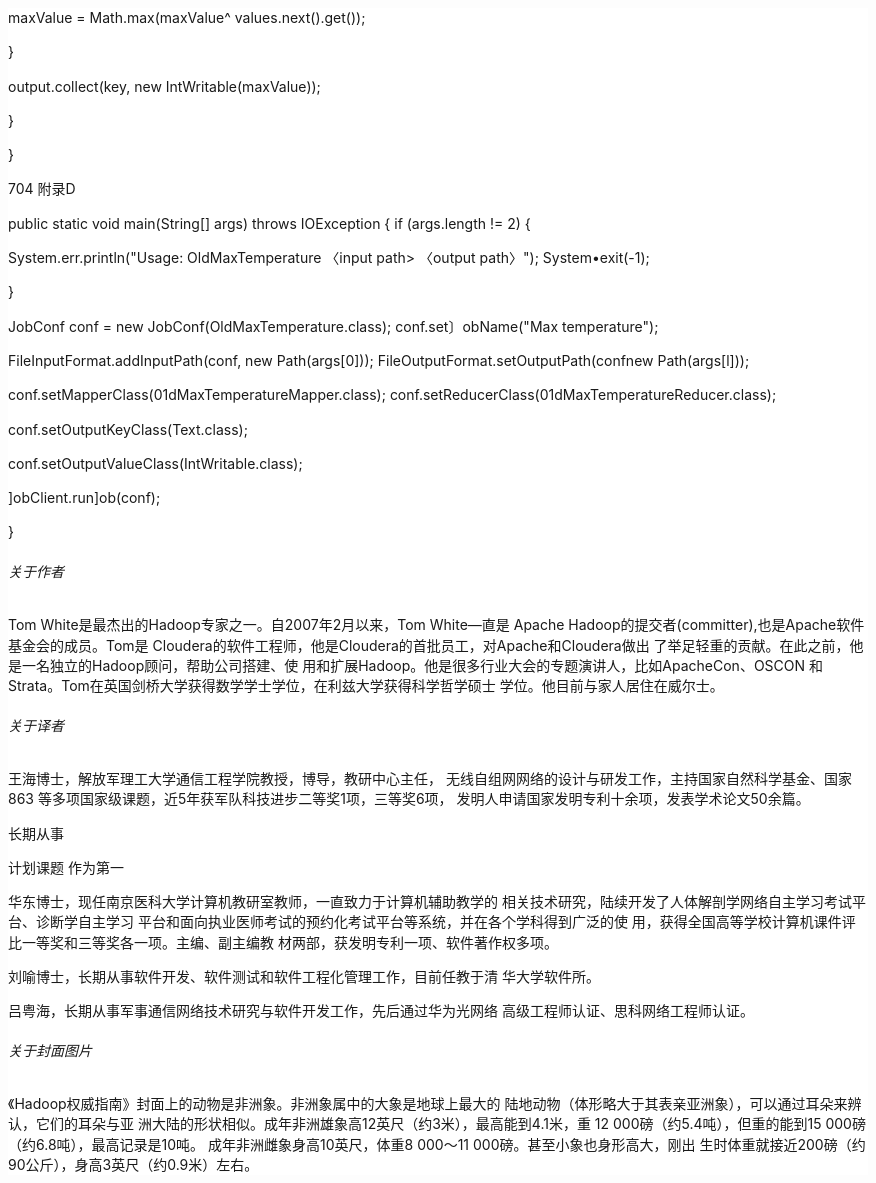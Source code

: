 maxValue = Math.max(maxValue^ values.next().get());

}

output.collect(key, new IntWritable(maxValue));

}

}

704 附录D

public static void main(String[] args) throws IOException { if (args.length != 2) {

System.err.println("Usage: OldMaxTemperature 〈input path> 〈output path〉"); System•exit(-1);

}

JobConf conf = new JobConf(OldMaxTemperature.class); conf.set〕obName("Max temperature");

FileInputFormat.addInputPath(conf, new Path(args[0])); FileOutputFormat.setOutputPath(confnew Path(args[l]));

conf.setMapperClass(01dMaxTemperatureMapper.class); conf.setReducerClass(01dMaxTemperatureReducer.class);

conf.setOutputKeyClass(Text.class);

conf.setOutputValueClass(IntWritable.class);

]obClient.run]ob(conf);

}

###### 关于作者

Tom White是最杰出的Hadoop专家之一。自2007年2月以来，Tom White—直是 Apache Hadoop的提交者(committer),也是Apache软件基金会的成员。Tom是 Cloudera的软件工程师，他是Cloudera的首批员工，对Apache和Cloudera做出 了举足轻重的贡献。在此之前，他是一名独立的Hadoop顾问，帮助公司搭建、使 用和扩展Hadoop。他是很多行业大会的专题演讲人，比如ApacheCon、OSCON 和Strata。Tom在英国剑桥大学获得数学学士学位，在利兹大学获得科学哲学硕士 学位。他目前与家人居住在威尔士。

###### 关于译者

王海博士，解放军理工大学通信工程学院教授，博导，教研中心主任， 无线自组网网络的设计与研发工作，主持国家自然科学基金、国家863 等多项国家级课题，近5年获军队科技进步二等奖1项，三等奖6项， 发明人申请国家发明专利十余项，发表学术论文50余篇。

长期从事



计划课题 作为第一



华东博士，现任南京医科大学计算机教研室教师，一直致力于计算机辅助教学的 相关技术研究，陆续开发了人体解剖学网络自主学习考试平台、诊断学自主学习 平台和面向执业医师考试的预约化考试平台等系统，并在各个学科得到广泛的使 用，获得全国高等学校计算机课件评比一等奖和三等奖各一项。主编、副主编教 材两部，获发明专利一项、软件著作权多项。

刘喻博士，长期从事软件开发、软件测试和软件工程化管理工作，目前任教于清 华大学软件所。

吕粤海，长期从事军事通信网络技术研究与软件开发工作，先后通过华为光网络 高级工程师认证、思科网络工程师认证。

###### 关于封面图片

《Hadoop权威指南》封面上的动物是非洲象。非洲象属中的大象是地球上最大的 陆地动物（体形略大于其表亲亚洲象），可以通过耳朵来辨认，它们的耳朵与亚 洲大陆的形状相似。成年非洲雄象高12英尺（约3米），最高能到4.1米，重 12 000磅（约5.4吨），但重的能到15 000磅（约6.8吨），最高记录是10吨。 成年非洲雌象身高10英尺，体重8 000〜11 000磅。甚至小象也身形高大，刚出 生时体重就接近200磅（约90公斤），身高3英尺（约0.9米）左右。
